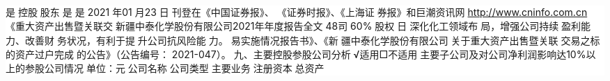 是
控股
股东
是
是
2021
年01
月23
日
刊登在《中国证券报》、
《证券时报》、《上海证
券报》和巨潮资讯网
http://www.cninfo.com.cn
《重大资产出售暨关联交
新疆中泰化学股份有限公司2021年年度报告全文
48司
60%
股权
日
深化化工领域布
局，增强公司持续
盈利能力、改善财
务状况，有利于提
升公司抗风险能
力。
易实施情况报告书》、《新
疆中泰化学股份有限公司
关于重大资产出售暨关联
交易之标的资产过户完成
的公告》（公告编号：
2021-047）。
九、主要控股参股公司分析
√适用□不适用
主要子公司及对公司净利润影响达10%以上的参股公司情况
单位：元
公司名称
公司类型
主要业务
注册资本
总资产

